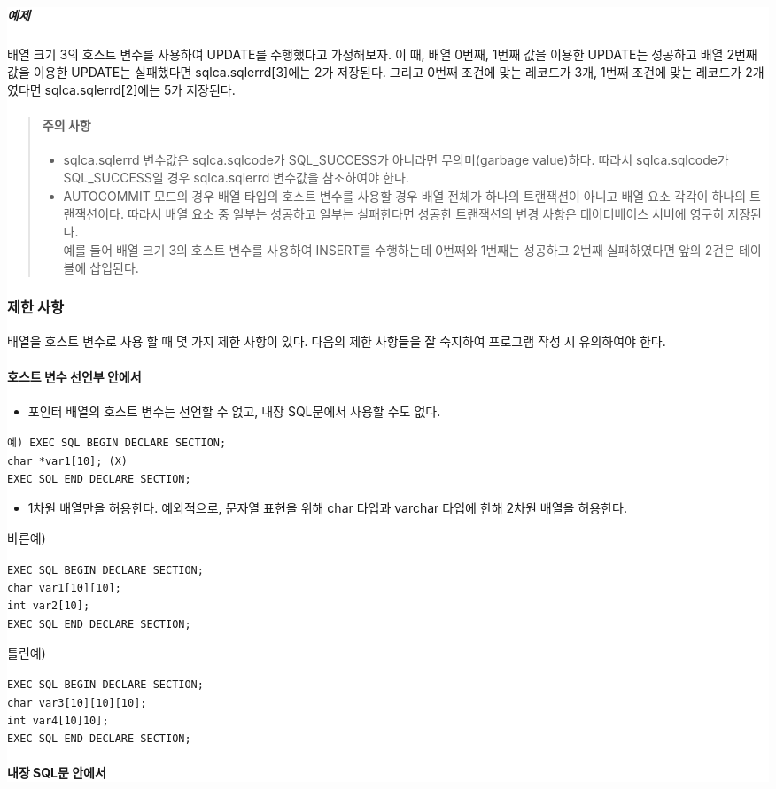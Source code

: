 ##### 예제

배열 크기 3의 호스트 변수를 사용하여 UPDATE를 수행했다고 가정해보자. 이 때, 배열
0번째, 1번째 값을 이용한 UPDATE는 성공하고 배열 2번째 값을 이용한 UPDATE는
실패했다면 sqlca.sqlerrd[3]에는 2가 저장된다. 그리고 0번째 조건에 맞는 레코드가
3개, 1번째 조건에 맞는 레코드가 2개였다면 sqlca.sqlerrd[2]에는 5가 저장된다.

> #### 주의 사항
>
> - sqlca.sqlerrd 변수값은 sqlca.sqlcode가 SQL_SUCCESS가 아니라면 무의미(garbage
>   value)하다. 따라서 sqlca.sqlcode가 SQL_SUCCESS일 경우 sqlca.sqlerrd 변수값을
>   참조하여야 한다.
> - AUTOCOMMIT 모드의 경우 배열 타입의 호스트 변수를 사용할 경우 배열 전체가
>   하나의 트랜잭션이 아니고 배열 요소 각각이 하나의 트랜잭션이다. 따라서 배열
>   요소 중 일부는 성공하고 일부는 실패한다면 성공한 트랜잭션의 변경 사항은
>   데이터베이스 서버에 영구히 저장된다.  
>   예를 들어 배열 크기 3의 호스트 변수를 사용하여 INSERT를 수행하는데 0번째와
>   1번째는 성공하고 2번째 실패하였다면 앞의 2건은 테이블에 삽입된다.
>

### 제한 사항

배열을 호스트 변수로 사용 할 때 몇 가지 제한 사항이 있다. 다음의 제한 사항들을
잘 숙지하여 프로그램 작성 시 유의하여야 한다.

#### 호스트 변수 선언부 안에서

- 포인터 배열의 호스트 변수는 선언할 수 없고, 내장 SQL문에서 사용할 수도 없다.

```
예) EXEC SQL BEGIN DECLARE SECTION;
char *var1[10];	(X)
EXEC SQL END DECLARE SECTION;
```

- 1차원 배열만을 허용한다. 예외적으로, 문자열 표현을 위해 char 타입과 varchar
  타입에 한해 2차원 배열을 허용한다.

바른예)

```
EXEC SQL BEGIN DECLARE SECTION;
char var1[10][10];
int var2[10];
EXEC SQL END DECLARE SECTION;
```

틀린예)

```
EXEC SQL BEGIN DECLARE SECTION;
char var3[10][10][10];
int var4[10]10];
EXEC SQL END DECLARE SECTION;
```

#### 내장 SQL문 안에서
